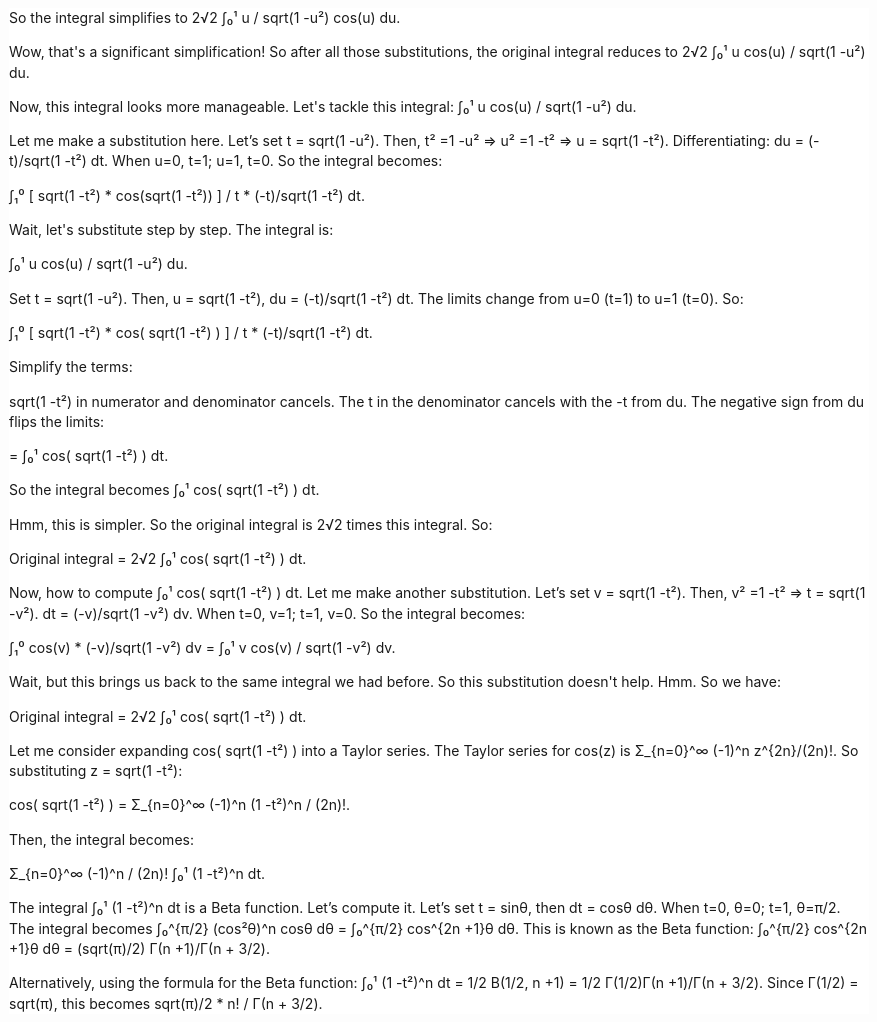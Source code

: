 So the integral simplifies to 2√2 ∫₀¹ u / sqrt(1 -u²) cos(u) du.

Wow, that's a significant simplification! So after all those substitutions, the original integral reduces to 2√2 ∫₀¹ u cos(u) / sqrt(1 -u²) du.

Now, this integral looks more manageable. Let's tackle this integral: ∫₀¹ u cos(u) / sqrt(1 -u²) du.

Let me make a substitution here. Let’s set t = sqrt(1 -u²). Then, t² =1 -u² => u² =1 -t² => u = sqrt(1 -t²). Differentiating: du = (-t)/sqrt(1 -t²) dt. When u=0, t=1; u=1, t=0. So the integral becomes:

∫₁⁰ [ sqrt(1 -t²) * cos(sqrt(1 -t²)) ] / t * (-t)/sqrt(1 -t²) dt. 

Wait, let's substitute step by step. The integral is:

∫₀¹ u cos(u) / sqrt(1 -u²) du.

Set t = sqrt(1 -u²). Then, u = sqrt(1 -t²), du = (-t)/sqrt(1 -t²) dt. The limits change from u=0 (t=1) to u=1 (t=0). So:

∫₁⁰ [ sqrt(1 -t²) * cos( sqrt(1 -t²) ) ] / t * (-t)/sqrt(1 -t²) dt.

Simplify the terms:

sqrt(1 -t²) in numerator and denominator cancels. The t in the denominator cancels with the -t from du. The negative sign from du flips the limits:

= ∫₀¹ cos( sqrt(1 -t²) ) dt.

So the integral becomes ∫₀¹ cos( sqrt(1 -t²) ) dt.

Hmm, this is simpler. So the original integral is 2√2 times this integral. So:

Original integral = 2√2 ∫₀¹ cos( sqrt(1 -t²) ) dt.

Now, how to compute ∫₀¹ cos( sqrt(1 -t²) ) dt. Let me make another substitution. Let’s set v = sqrt(1 -t²). Then, v² =1 -t² => t = sqrt(1 -v²). dt = (-v)/sqrt(1 -v²) dv. When t=0, v=1; t=1, v=0. So the integral becomes:

∫₁⁰ cos(v) * (-v)/sqrt(1 -v²) dv = ∫₀¹ v cos(v) / sqrt(1 -v²) dv.

Wait, but this brings us back to the same integral we had before. So this substitution doesn't help. Hmm. So we have:

Original integral = 2√2 ∫₀¹ cos( sqrt(1 -t²) ) dt.

Let me consider expanding cos( sqrt(1 -t²) ) into a Taylor series. The Taylor series for cos(z) is Σ_{n=0}^∞ (-1)^n z^{2n}/(2n)!. So substituting z = sqrt(1 -t²):

cos( sqrt(1 -t²) ) = Σ_{n=0}^∞ (-1)^n (1 -t²)^n / (2n)!.

Then, the integral becomes:

Σ_{n=0}^∞ (-1)^n / (2n)! ∫₀¹ (1 -t²)^n dt.

The integral ∫₀¹ (1 -t²)^n dt is a Beta function. Let’s compute it. Let’s set t = sinθ, then dt = cosθ dθ. When t=0, θ=0; t=1, θ=π/2. The integral becomes ∫₀^{π/2} (cos²θ)^n cosθ dθ = ∫₀^{π/2} cos^{2n +1}θ dθ. This is known as the Beta function: ∫₀^{π/2} cos^{2n +1}θ dθ = (sqrt(π)/2) Γ(n +1)/Γ(n + 3/2).

Alternatively, using the formula for the Beta function: ∫₀¹ (1 -t²)^n dt = 1/2 B(1/2, n +1) = 1/2 Γ(1/2)Γ(n +1)/Γ(n + 3/2). Since Γ(1/2) = sqrt(π), this becomes sqrt(π)/2 * n! / Γ(n + 3/2).

